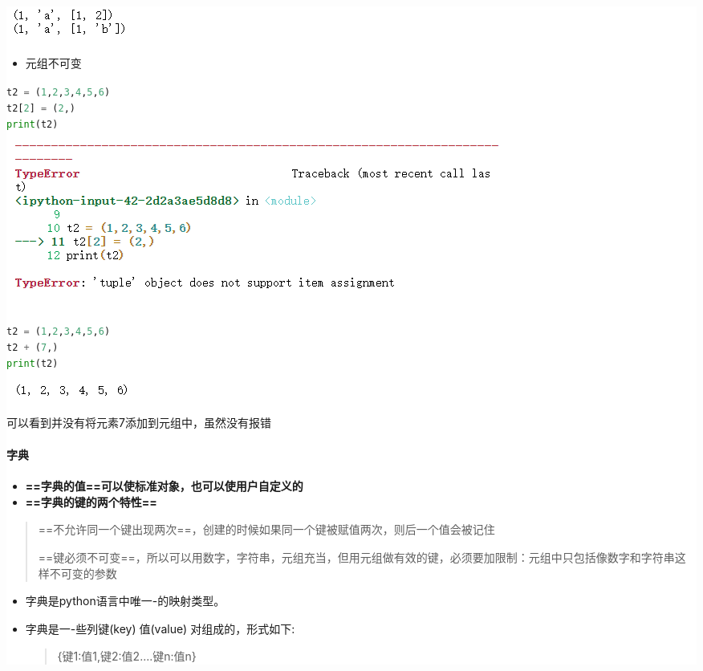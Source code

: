 ![1577855812168](image/1577855812168.png)



- 元组不可变

```python
t2 = (1,2,3,4,5,6)
t2[2] = (2,)
print(t2)

```

![1577856123824](image/1577856123824.png)



```python
t2 = (1,2,3,4,5,6)
t2 + (7,)
print(t2)
```

![1577856192379](image/1577856192379.png)

可以看到并没有将元素7添加到元组中，虽然没有报错



#### 字典

- **==字典的值==可以使标准对象，也可以使用户自定义的**
- **==字典的键的两个特性==**

> ==不允许同一个键出现两次==，创建的时候如果同一个键被赋值两次，则后一个值会被记住
>
> ==键必须不可变==，所以可以用数字，字符串，元组充当，但用元组做有效的键，必须要加限制：元组中只包括像数字和字符串这样不可变的参数

- 字典是python语言中唯一-的映射类型。

- 字典是一-些列键(key) 值(value) 对组成的，形式如下:

  > {键1:值1,键2:值2....键n:值n}
